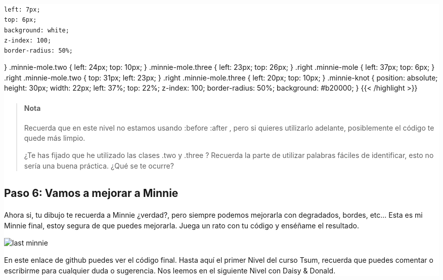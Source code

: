     left: 7px;
    top: 6px;
    background: white;
    z-index: 100;
    border-radius: 50%;
}
.minnie-mole.two {
    left: 24px;
    top: 10px;
}
.minnie-mole.three {
    left: 23px;
    top: 26px;
}
.right .minnie-mole {
    left: 37px;
    top: 6px;
}
.right .minnie-mole.two {
    top: 31px;
    left: 23px;
}
.right .minnie-mole.three {
    left: 20px;
    top: 10px;
}
.minnie-knot {
    position: absolute;
    height: 30px;
    width: 22px;
    left: 37%;
    top: 22%;
    z-index: 100;
    border-radius: 50%;
    background: #b20000;
}
{{< /highlight >}}

> #### Nota
> Recuerda que en este nivel no estamos usando   :before :after  , pero si quieres utilizarlo adelante, posiblemente el código te quede más limpio.
>
> ¿Te has fijado que he utilizado las clases   .two   y   .three  ? Recuerda la parte de utilizar palabras fáciles de identificar, esto no sería una buena práctica. ¿Qué se te ocurre?

## Paso 6: Vamos a mejorar a Minnie
Ahora si, tu dibujo te recuerda a Minnie ¿verdad?, pero siempre podemos mejorarla con degradados, bordes, etc... Esta es mi Minnie final, estoy segura de que puedes mejorarla. Juega un rato con tu código y enséñame el resultado.


![last minnie](/lastminnie.png)

En este enlace de github puedes ver el código final. Hasta aquí el primer Nivel del curso Tsum, recuerda que  puedes comentar o escribirme para cualquier duda o sugerencia. Nos leemos en el siguiente Nivel con Daisy & Donald.